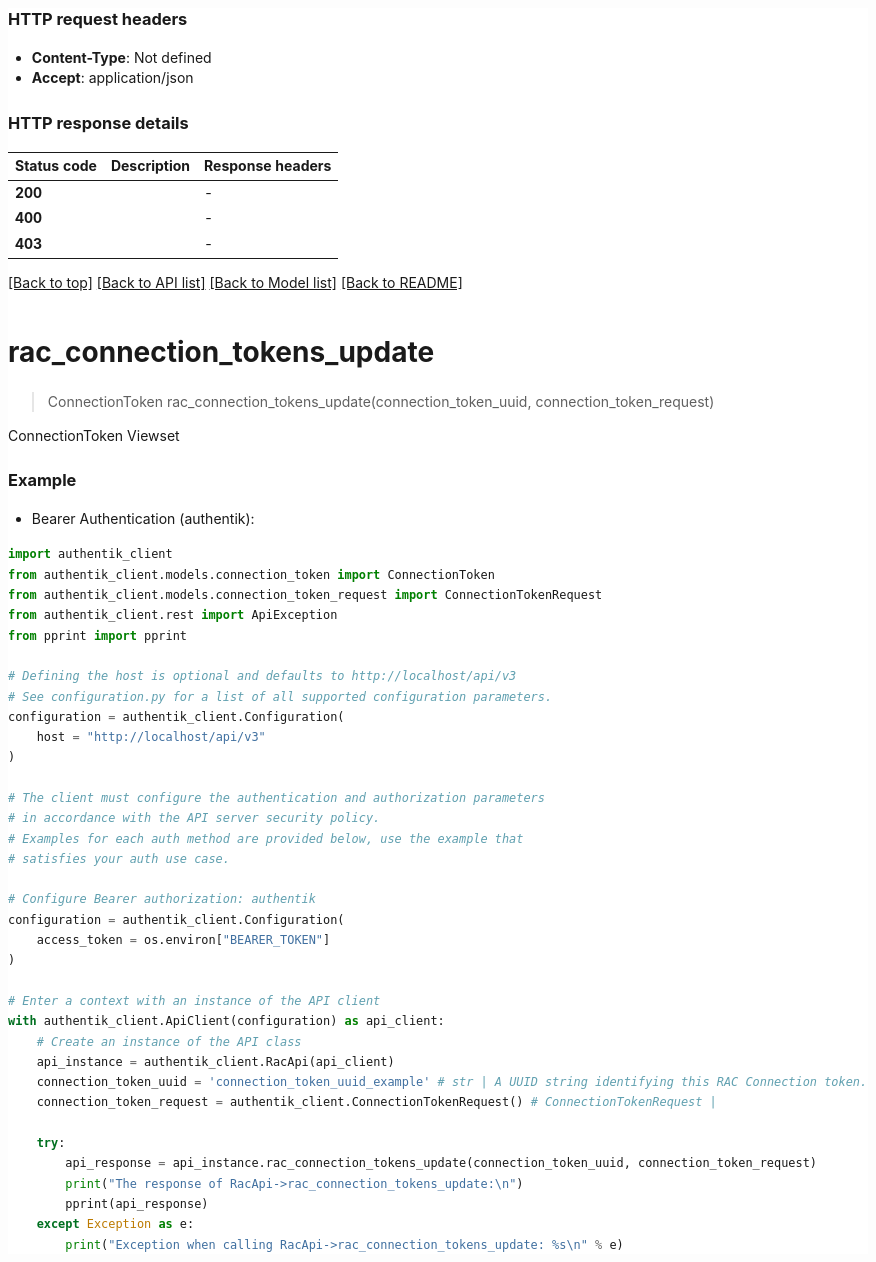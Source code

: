### HTTP request headers

 - **Content-Type**: Not defined
 - **Accept**: application/json

### HTTP response details

| Status code | Description | Response headers |
|-------------|-------------|------------------|
**200** |  |  -  |
**400** |  |  -  |
**403** |  |  -  |

[[Back to top]](#) [[Back to API list]](../README.md#documentation-for-api-endpoints) [[Back to Model list]](../README.md#documentation-for-models) [[Back to README]](../README.md)

# **rac_connection_tokens_update**
> ConnectionToken rac_connection_tokens_update(connection_token_uuid, connection_token_request)

ConnectionToken Viewset

### Example

* Bearer Authentication (authentik):

```python
import authentik_client
from authentik_client.models.connection_token import ConnectionToken
from authentik_client.models.connection_token_request import ConnectionTokenRequest
from authentik_client.rest import ApiException
from pprint import pprint

# Defining the host is optional and defaults to http://localhost/api/v3
# See configuration.py for a list of all supported configuration parameters.
configuration = authentik_client.Configuration(
    host = "http://localhost/api/v3"
)

# The client must configure the authentication and authorization parameters
# in accordance with the API server security policy.
# Examples for each auth method are provided below, use the example that
# satisfies your auth use case.

# Configure Bearer authorization: authentik
configuration = authentik_client.Configuration(
    access_token = os.environ["BEARER_TOKEN"]
)

# Enter a context with an instance of the API client
with authentik_client.ApiClient(configuration) as api_client:
    # Create an instance of the API class
    api_instance = authentik_client.RacApi(api_client)
    connection_token_uuid = 'connection_token_uuid_example' # str | A UUID string identifying this RAC Connection token.
    connection_token_request = authentik_client.ConnectionTokenRequest() # ConnectionTokenRequest | 

    try:
        api_response = api_instance.rac_connection_tokens_update(connection_token_uuid, connection_token_request)
        print("The response of RacApi->rac_connection_tokens_update:\n")
        pprint(api_response)
    except Exception as e:
        print("Exception when calling RacApi->rac_connection_tokens_update: %s\n" % e)
```